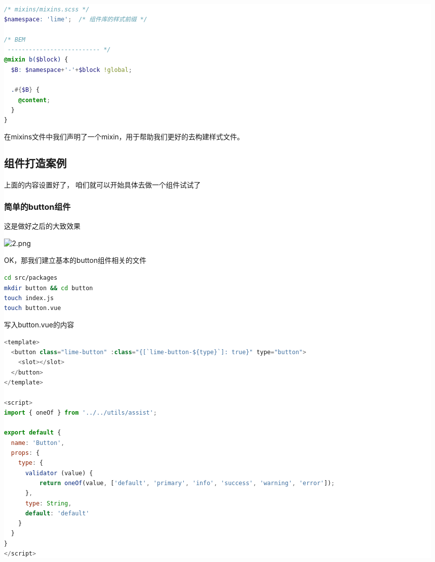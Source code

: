 ```scss
/* mixins/mixins.scss */
$namespace: 'lime';  /* 组件库的样式前缀 */

/* BEM
 -------------------------- */
@mixin b($block) {
  $B: $namespace+'-'+$block !global;

  .#{$B} {
    @content;
  }
}
```

在mixins文件中我们声明了一个mixin，用于帮助我们更好的去构建样式文件。



## 组件打造案例

上面的内容设置好了， 咱们就可以开始具体去做一个组件试试了

### 简单的button组件

这是做好之后的大致效果

![2.png](https://piccdn.luojilab.com/fe-oss/default/MTU2ODI4MDIzMzc0.png)

OK，那我们建立基本的button组件相关的文件

```bash
cd src/packages
mkdir button && cd button
touch index.js
touch button.vue
```

写入button.vue的内容

```javascript
<template>
  <button class="lime-button" :class="{[`lime-button-${type}`]: true}" type="button">
    <slot></slot>
  </button>
</template>

<script>
import { oneOf } from '../../utils/assist';

export default {
  name: 'Button',
  props: {
    type: {
      validator (value) {
          return oneOf(value, ['default', 'primary', 'info', 'success', 'warning', 'error']);
      },
      type: String,
      default: 'default'
    }
  }
}
</script>
```
